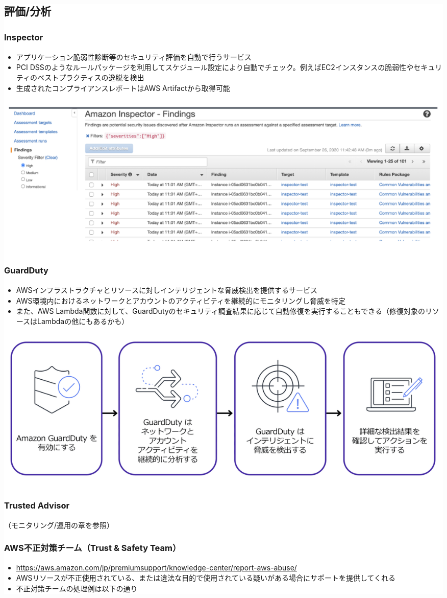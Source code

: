 ## 評価/分析
### Inspector
* アプリケーション脆弱性診断等のセキュリティ評価を自動で行うサービス
* PCI DSSのようなルールパッケージを利用してスケジュール設定により自動でチェック。例えばEC2インスタンスの脆弱性やセキュリティのベストプラクティスの逸脱を検出
* 生成されたコンプライアンスレポートはAWS Artifactから取得可能

![](./assets/inspector.png)

### GuardDuty
* AWSインフラストラクチャとリソースに対しインテリジェントな脅威検出を提供するサービス
* AWS環境内におけるネットワークとアカウントのアクティビティを継続的にモニタリングし脅威を特定
* また、AWS Lambda関数に対して、GuardDutyのセキュリティ調査結果に応じて自動修復を実行することもできる（修復対象のリソースはLambdaの他にもあるかも）

![](./assets/guard-duty.png)

### Trusted Advisor
（モニタリング/運用の章を参照）

### AWS不正対策チーム（Trust & Safety Team）
* https://aws.amazon.com/jp/premiumsupport/knowledge-center/report-aws-abuse/
* AWSリソースが不正使用されている、または違法な目的で使用されている疑いがある場合にサポートを提供してくれる
* 不正対策チームの処理例は以下の通り
